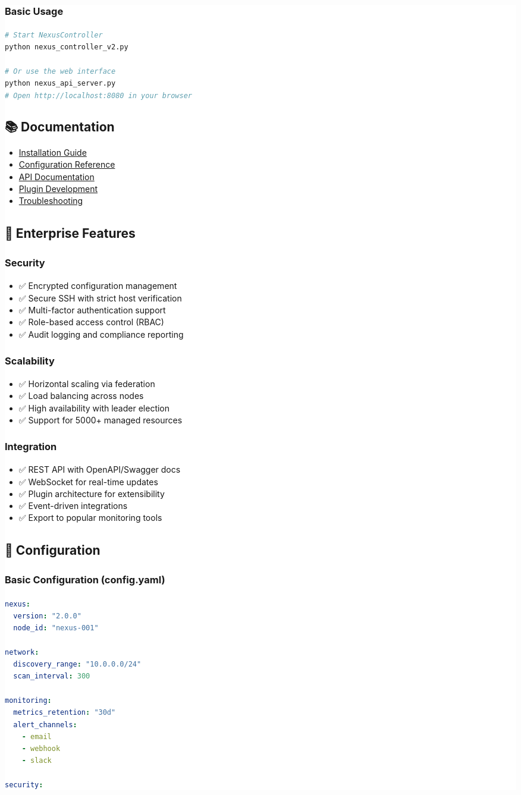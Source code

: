 ### Basic Usage

```bash
# Start NexusController
python nexus_controller_v2.py

# Or use the web interface
python nexus_api_server.py
# Open http://localhost:8080 in your browser
```

## 📚 Documentation

- [Installation Guide](docs/installation.md)
- [Configuration Reference](docs/configuration.md)
- [API Documentation](docs/api.md)
- [Plugin Development](docs/plugins.md)
- [Troubleshooting](docs/troubleshooting.md)

## 🏢 Enterprise Features

### Security
- ✅ Encrypted configuration management
- ✅ Secure SSH with strict host verification
- ✅ Multi-factor authentication support
- ✅ Role-based access control (RBAC)
- ✅ Audit logging and compliance reporting

### Scalability
- ✅ Horizontal scaling via federation
- ✅ Load balancing across nodes
- ✅ High availability with leader election
- ✅ Support for 5000+ managed resources

### Integration
- ✅ REST API with OpenAPI/Swagger docs
- ✅ WebSocket for real-time updates
- ✅ Plugin architecture for extensibility
- ✅ Event-driven integrations
- ✅ Export to popular monitoring tools

## 🔧 Configuration

### Basic Configuration (config.yaml)
```yaml
nexus:
  version: "2.0.0"
  node_id: "nexus-001"
  
network:
  discovery_range: "10.0.0.0/24"
  scan_interval: 300

monitoring:
  metrics_retention: "30d"
  alert_channels:
    - email
    - webhook
    - slack

security:
```